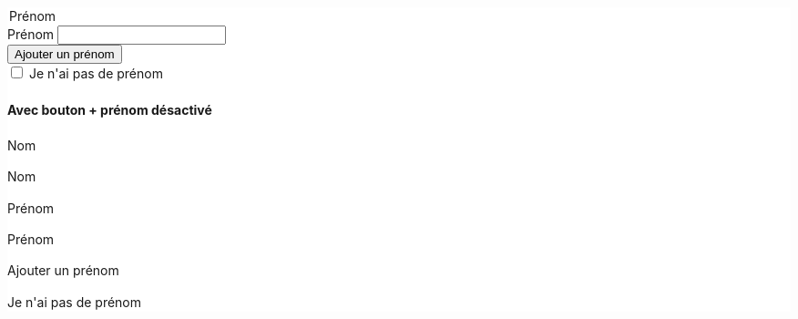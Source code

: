 <legend class="fr-sr-only" id="firstname-fieldset-7588-legend">
Prénom
</legend>
<div class="fr-fieldset__element">
<div class="fr-input-group" id="input-group-7591">
<label class="fr-label" for="given-7587">
Prénom
</label>
<input class="fr-input" aria-describedby="given-7587-messages" name="given-name" autocomplete="given-name" id="given-7587" spellcheck="false" type="text">
<div class="fr-messages-group" id="given-7587-messages" aria-live="polite">
</div>
</div>
</div>
<div class="fr-fieldset__element">
<button onclick="addFirstname(this, 'given-7587')" type="button" class="fr-btn fr-btn--sm fr-icon-add-line fr-btn--icon-left fr-btn--secondary">Ajouter un prénom</button>
</div>
<div class="fr-messages-group" id="firstname-fieldset-7588-messages" aria-live="polite">
</div>
</fieldset>
</div>
<div class="fr-fieldset__element">
<div class="fr-checkbox-group fr-checkbox-group--sm">
<input onclick="toggleDisabled(this, 'firstname-fieldset-7588')" name="firstname-disabled" id="disabler-7589" type="checkbox" aria-describedby="disabler-7589-messages">
<label class="fr-label" for="disabler-7589">
Je n'ai pas de prénom
</label>
<div class="fr-messages-group" id="disabler-7589-messages" aria-live="polite">
</div>
</div>
</div>
<div class="fr-messages-group" id="button-7580-messages" aria-live="polite">
</div>
</fieldset>


#### Avec bouton + prénom désactivé


Nom


Nom


Prénom


Prénom


Ajouter un prénom


Je n'ai pas de prénom
